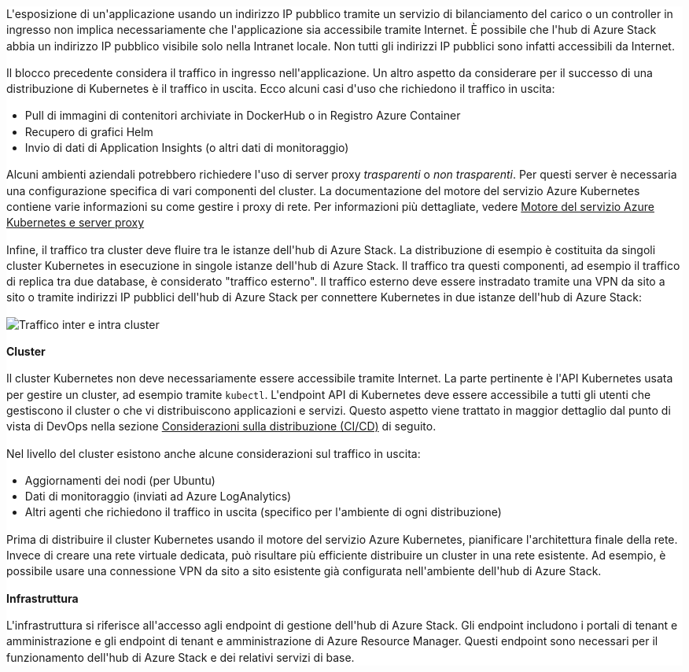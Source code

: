 L'esposizione di un'applicazione usando un indirizzo IP pubblico tramite un servizio di bilanciamento del carico o un controller in ingresso non implica necessariamente che l'applicazione sia accessibile tramite Internet. È possibile che l'hub di Azure Stack abbia un indirizzo IP pubblico visibile solo nella Intranet locale. Non tutti gli indirizzi IP pubblici sono infatti accessibili da Internet.

Il blocco precedente considera il traffico in ingresso nell'applicazione. Un altro aspetto da considerare per il successo di una distribuzione di Kubernetes è il traffico in uscita. Ecco alcuni casi d'uso che richiedono il traffico in uscita:

- Pull di immagini di contenitori archiviate in DockerHub o in Registro Azure Container
- Recupero di grafici Helm
- Invio di dati di Application Insights (o altri dati di monitoraggio)

Alcuni ambienti aziendali potrebbero richiedere l'uso di server proxy _trasparenti_ o _non trasparenti_. Per questi server è necessaria una configurazione specifica di vari componenti del cluster. La documentazione del motore del servizio Azure Kubernetes contiene varie informazioni su come gestire i proxy di rete. Per informazioni più dettagliate, vedere [Motore del servizio Azure Kubernetes e server proxy](https://github.com/Azure/aks-engine/blob/master/docs/topics/proxy-servers.md)

Infine, il traffico tra cluster deve fluire tra le istanze dell'hub di Azure Stack. La distribuzione di esempio è costituita da singoli cluster Kubernetes in esecuzione in singole istanze dell'hub di Azure Stack. Il traffico tra questi componenti, ad esempio il traffico di replica tra due database, è considerato "traffico esterno". Il traffico esterno deve essere instradato tramite una VPN da sito a sito o tramite indirizzi IP pubblici dell'hub di Azure Stack per connettere Kubernetes in due istanze dell'hub di Azure Stack:

![Traffico inter e intra cluster](media/pattern-highly-available-kubernetes/aks-inter-and-intra-cluster-traffic.png)

**Cluster**  

Il cluster Kubernetes non deve necessariamente essere accessibile tramite Internet. La parte pertinente è l'API Kubernetes usata per gestire un cluster, ad esempio tramite `kubectl`. L'endpoint API di Kubernetes deve essere accessibile a tutti gli utenti che gestiscono il cluster o che vi distribuiscono applicazioni e servizi. Questo aspetto viene trattato in maggior dettaglio dal punto di vista di DevOps nella sezione [Considerazioni sulla distribuzione (CI/CD)](#deployment-cicd-considerations) di seguito.

Nel livello del cluster esistono anche alcune considerazioni sul traffico in uscita:

- Aggiornamenti dei nodi (per Ubuntu)
- Dati di monitoraggio (inviati ad Azure LogAnalytics)
- Altri agenti che richiedono il traffico in uscita (specifico per l'ambiente di ogni distribuzione)

Prima di distribuire il cluster Kubernetes usando il motore del servizio Azure Kubernetes, pianificare l'architettura finale della rete. Invece di creare una rete virtuale dedicata, può risultare più efficiente distribuire un cluster in una rete esistente. Ad esempio, è possibile usare una connessione VPN da sito a sito esistente già configurata nell'ambiente dell'hub di Azure Stack.

**Infrastruttura**  

L'infrastruttura si riferisce all'accesso agli endpoint di gestione dell'hub di Azure Stack. Gli endpoint includono i portali di tenant e amministrazione e gli endpoint di tenant e amministrazione di Azure Resource Manager. Questi endpoint sono necessari per il funzionamento dell'hub di Azure Stack e dei relativi servizi di base.
